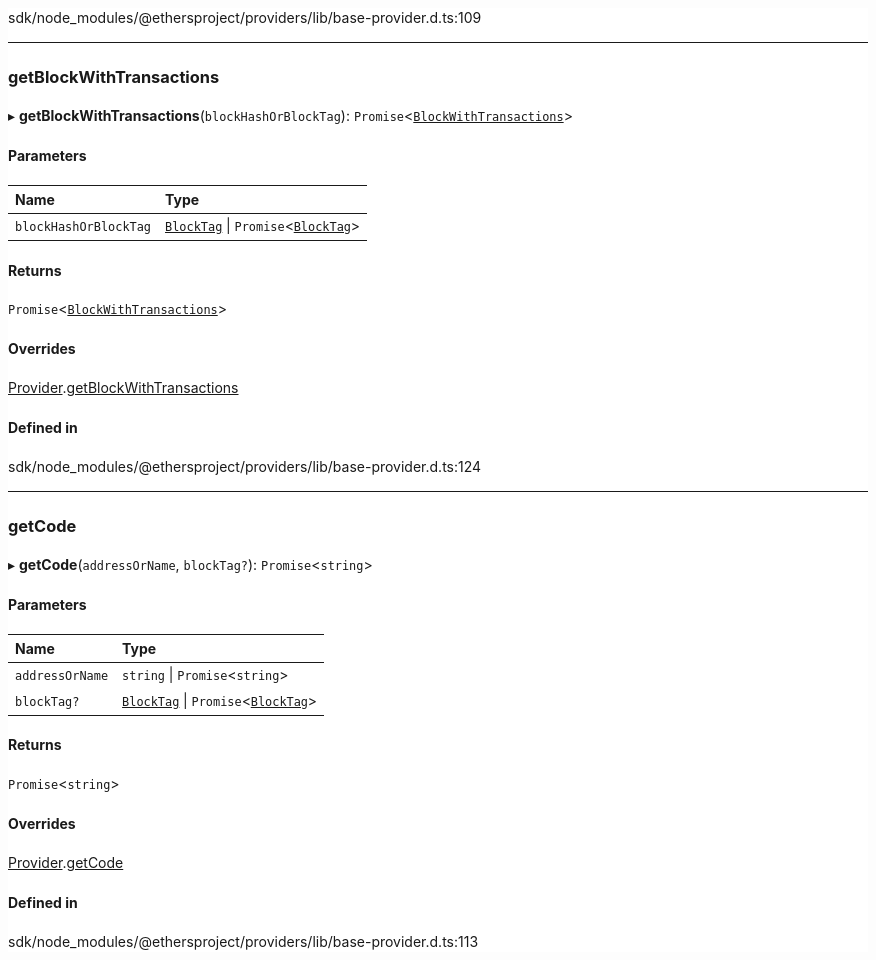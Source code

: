 sdk/node_modules/@ethersproject/providers/lib/base-provider.d.ts:109

___

### getBlockWithTransactions

▸ **getBlockWithTransactions**(`blockHashOrBlockTag`): `Promise`<[`BlockWithTransactions`](../interfaces/akashaproject_ui_app_loader._internal_.BlockWithTransactions.md)\>

#### Parameters

| Name | Type |
| :------ | :------ |
| `blockHashOrBlockTag` | [`BlockTag`](../modules/akashaproject_ui_app_loader._internal_.md#blocktag) \| `Promise`<[`BlockTag`](../modules/akashaproject_ui_app_loader._internal_.md#blocktag)\> |

#### Returns

`Promise`<[`BlockWithTransactions`](../interfaces/akashaproject_ui_app_loader._internal_.BlockWithTransactions.md)\>

#### Overrides

[Provider](akashaproject_ui_app_loader._internal_.Provider.md).[getBlockWithTransactions](akashaproject_ui_app_loader._internal_.Provider.md#getblockwithtransactions)

#### Defined in

sdk/node_modules/@ethersproject/providers/lib/base-provider.d.ts:124

___

### getCode

▸ **getCode**(`addressOrName`, `blockTag?`): `Promise`<`string`\>

#### Parameters

| Name | Type |
| :------ | :------ |
| `addressOrName` | `string` \| `Promise`<`string`\> |
| `blockTag?` | [`BlockTag`](../modules/akashaproject_ui_app_loader._internal_.md#blocktag) \| `Promise`<[`BlockTag`](../modules/akashaproject_ui_app_loader._internal_.md#blocktag)\> |

#### Returns

`Promise`<`string`\>

#### Overrides

[Provider](akashaproject_ui_app_loader._internal_.Provider.md).[getCode](akashaproject_ui_app_loader._internal_.Provider.md#getcode)

#### Defined in

sdk/node_modules/@ethersproject/providers/lib/base-provider.d.ts:113
